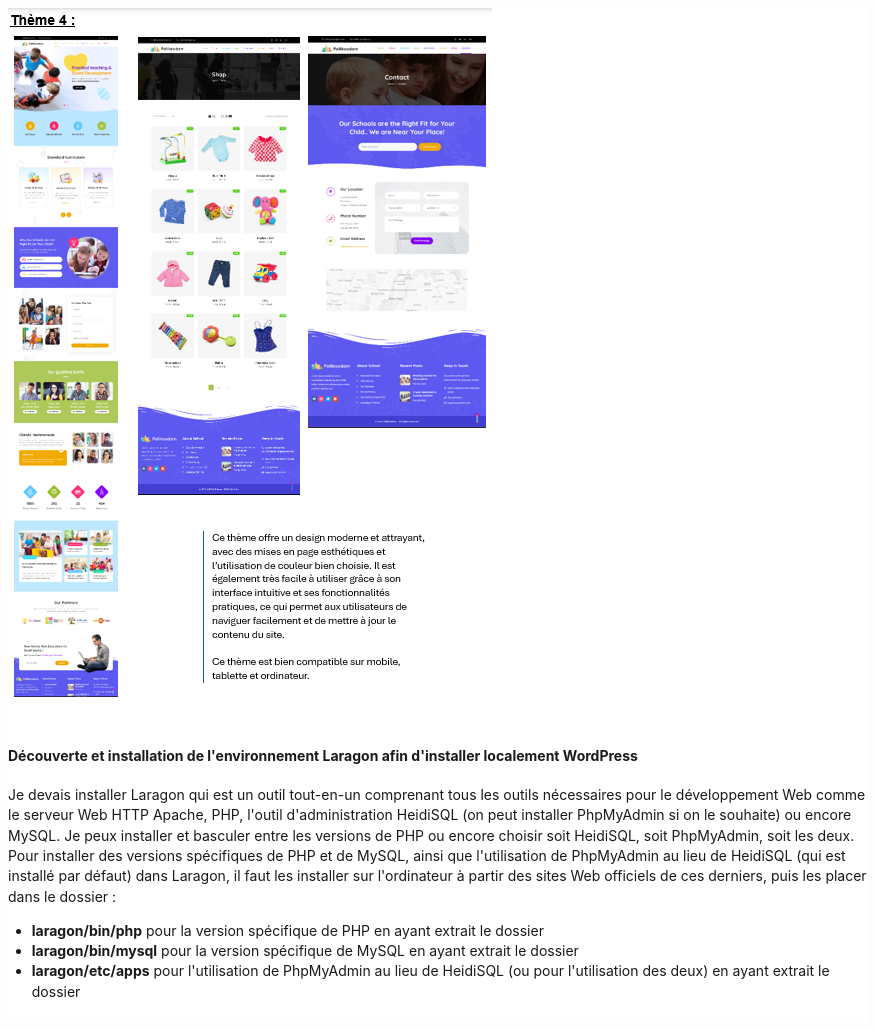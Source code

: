 ![ecole](Annexes/ecole.png)
<br><br>

#### Découverte et installation de l'environnement Laragon afin d'installer localement WordPress
Je devais installer Laragon qui est un outil tout-en-un comprenant tous les outils nécessaires pour le développement Web comme le serveur Web HTTP Apache, PHP, l'outil d'administration HeidiSQL (on peut installer PhpMyAdmin si on le souhaite) ou encore MySQL. Je peux installer et basculer entre les versions de PHP ou encore choisir soit HeidiSQL, soit PhpMyAdmin, soit les deux.<br>
Pour installer des versions spécifiques de PHP et de MySQL, ainsi que l'utilisation de PhpMyAdmin au lieu de HeidiSQL (qui est installé par défaut) dans Laragon, il faut les installer sur l'ordinateur à partir des sites Web officiels de ces derniers, puis les placer dans le dossier :
- __laragon/bin/php__ pour la version spécifique de PHP en ayant extrait le dossier
- __laragon/bin/mysql__ pour la version spécifique de MySQL en ayant extrait le dossier
- __laragon/etc/apps__ pour l'utilisation de PhpMyAdmin au lieu de HeidiSQL (ou pour l'utilisation des deux) en ayant extrait le dossier<br><br>
